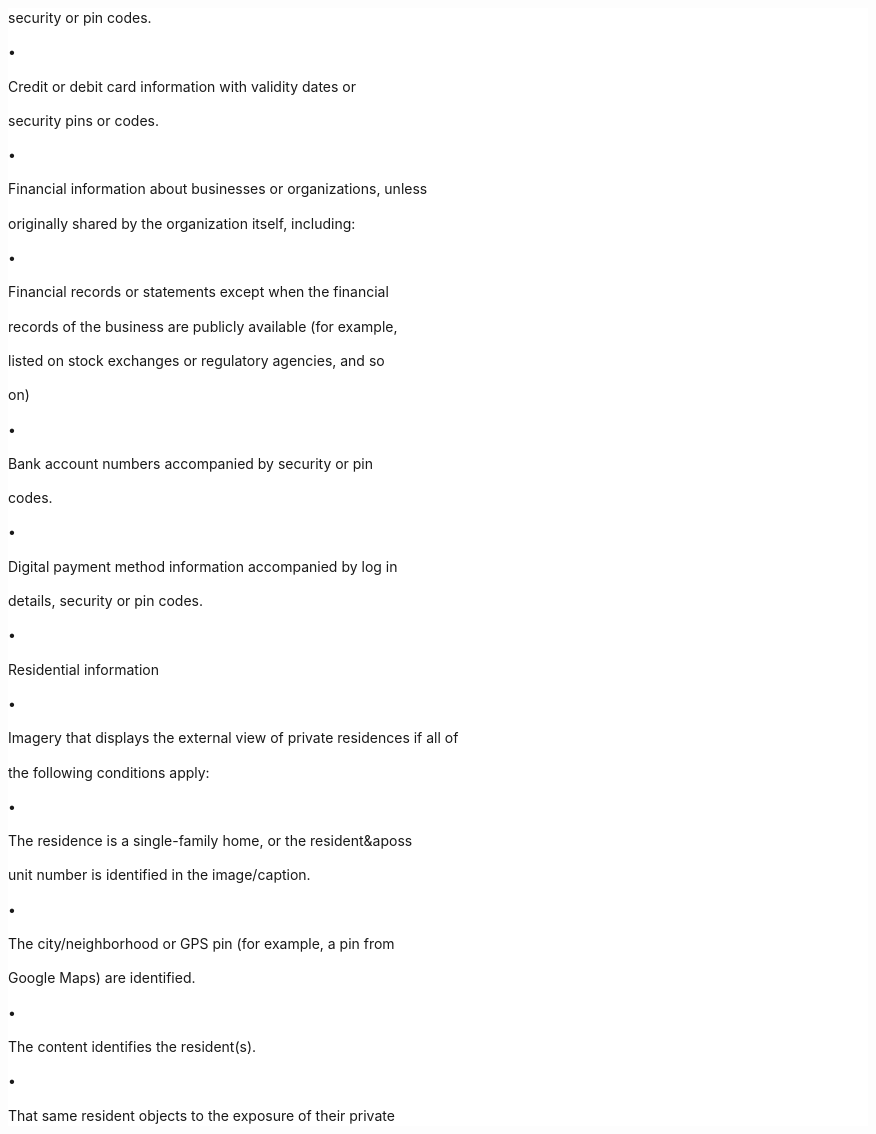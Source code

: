 security or pin codes. 

• 

Credit or debit card information with validity dates or 

security pins or codes. 

• 

Financial information about businesses or organizations, unless 

originally shared by the organization itself, including: 

• 

Financial records or statements except when the financial 

records of the business are publicly available (for example, 

listed on stock exchanges or regulatory agencies, and so 

on) 

• 

Bank account numbers accompanied by security or pin 

codes. 

• 

Digital payment method information accompanied by log in 

details, security or pin codes. 

• 

Residential information 

• 

Imagery that displays the external view of private residences if all of 

the following conditions apply: 

• 

The residence is a single-family home, or the resident&aposs 

unit number is identified in the image/caption. 

• 

The city/neighborhood or GPS pin (for example, a pin from 

Google Maps) are identified. 

• 

The content identifies the resident(s). 

• 

That same resident objects to the exposure of their private 
